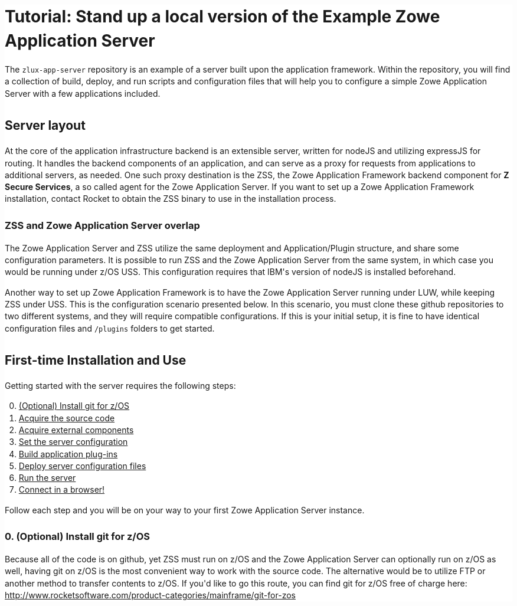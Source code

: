 # Tutorial: Stand up a local version of the Example Zowe Application Server

The `zlux-app-server` repository is an example of a server built upon the application framework. Within the repository, you will find a collection of build, deploy, and run scripts and configuration files that will help you to configure a simple Zowe Application Server with a few applications included.

## Server layout

At the core of the application infrastructure backend is an extensible server, written for nodeJS and utilizing expressJS for routing. It handles the backend components of an application, and can serve as a proxy for requests from applications to additional servers, as needed. One such proxy destination is the ZSS, the Zowe Application Framework backend component for **Z Secure Services**, a so called agent for the Zowe Application Server. If you want to set up a Zowe Application Framework installation, contact Rocket to obtain the ZSS binary to use in the installation process.

### ZSS and Zowe Application Server overlap

The Zowe Application Server and ZSS utilize the same deployment and Application/Plugin structure, and share some configuration parameters. It is possible to run ZSS and the Zowe Application Server from the same system, in which case you would be running under z/OS USS. This configuration requires that IBM's version of nodeJS is installed beforehand.

Another way to set up Zowe Application Framework is to have the Zowe Application  Server running under LUW, while keeping ZSS under USS. This is the configuration scenario presented below. In this scenario, you must clone these github repositories to two different systems, and they will require compatible configurations. If this is your initial setup, it is fine to have identical configuration files and `/plugins` folders to get started.

## First-time Installation and Use

Getting started with the server requires the following steps:

0. [(Optional) Install git for z/OS](#_0-optional-install-git-for-z-os)
1. [Acquire the source code](#_1-acquire-the-source-code)
2. [Acquire external components](#_2-acquire-external-components)
3. [Set the server configuration](#_3-set-the-server-configuration)
4. [Build application plug-ins](#_4-build-application-plug-ins)
5. [Deploy server configuration files](#_5-deploy-server-configuration-files)
6. [Run the server](#_6-run-the-server)
7. [Connect in a browser!](#_7-connect-in-a-browser)

Follow each step and you will be on your way to your first Zowe Application Server instance.

### 0. (Optional) Install git for z/OS

Because all of the code is on github, yet ZSS must run on z/OS and the Zowe Application Server can optionally run on z/OS as well, having git on z/OS is the most convenient way to work with the source code. The alternative would be to utilize FTP or another method to transfer contents to z/OS.
If you'd like to go this route, you can find git for z/OS free of charge here: http://www.rocketsoftware.com/product-categories/mainframe/git-for-zos
